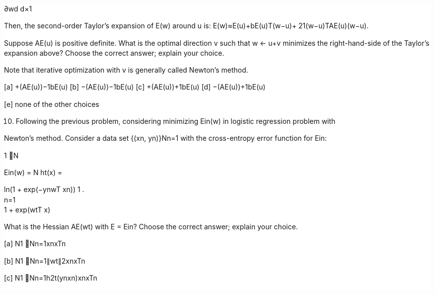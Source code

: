∂wd d×1

</div>
</div>
<div class="layoutArea">
<div class="column">
Then, the second-order Taylor’s expansion of E(w) around u is: E(w)≈E(u)+bE(u)T(w−u)+ 21(w−u)TAE(u)(w−u).

Suppose AE(u) is positive definite. What is the optimal direction v such that w ← u+v minimizes the right-hand-side of the Taylor’s expansion above? Choose the correct answer; explain your choice.

Note that iterative optimization with v is generally called Newton’s method.

[a] +(AE(u))−1bE(u) [b] −(AE(u))−1bE(u) [c] +(AE(u))+1bE(u) [d] −(AE(u))+1bE(u)

[e] none of the other choices

10. Following the previous problem, considering minimizing Ein(w) in logistic regression problem with

Newton’s method. Consider a data set {(xn, yn)}Nn=1 with the cross-entropy error function for Ein:

</div>
</div>
<div class="layoutArea">
<div class="column">
1 􏰆N

Ein(w) = N ht(x) =

</div>
<div class="column">
ln(1 + exp(−ynwT xn)) 1 .

</div>
</div>
<div class="layoutArea">
<div class="column">
n=1

</div>
</div>
<div class="layoutArea">
<div class="column">
1 + exp(wtT x)

What is the Hessian AE(wt) with E = Ein? Choose the correct answer; explain your choice.

</div>
</div>
<div class="layoutArea">
<div class="column">
[a] N1 􏰅Nn=1xnxTn

[b] N1 􏰅Nn=1∥wt∥2xnxTn

[c] N1 􏰅Nn=1h2t(ynxn)xnxTn

